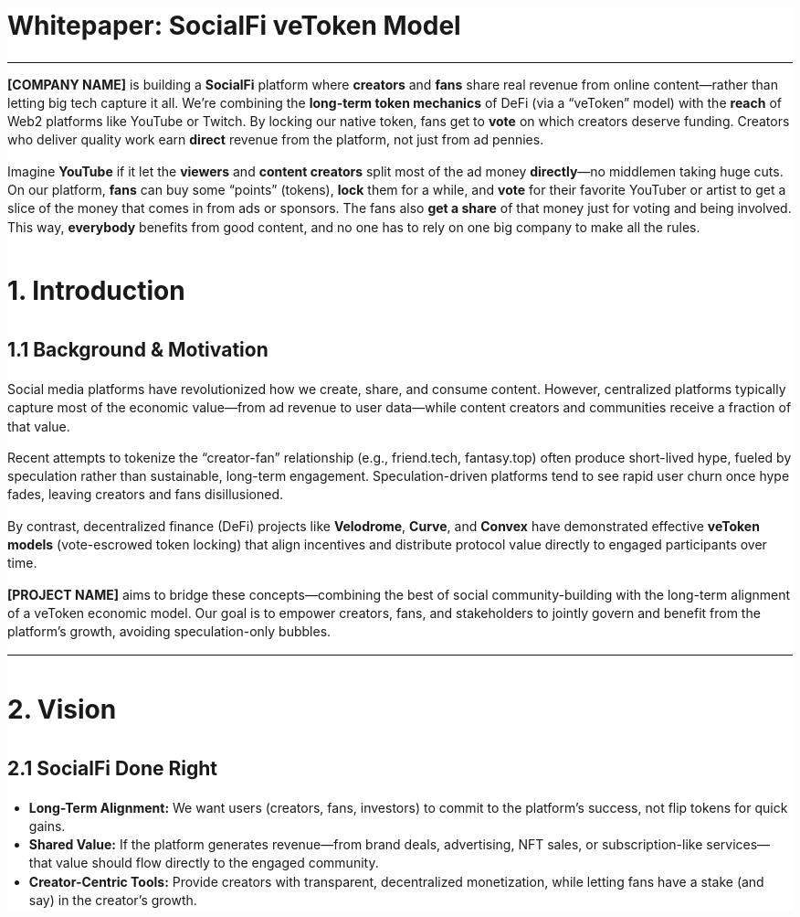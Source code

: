 # Whitepaper: SocialFi veToken Model

---
**[COMPANY NAME]** is building a **SocialFi** platform where **creators** and **fans** share real revenue from online content—rather than letting big tech capture it all. We’re combining the **long-term token mechanics** of DeFi (via a “veToken” model) with the **reach** of Web2 platforms like YouTube or Twitch. By locking our native token, fans get to **vote** on which creators deserve funding. Creators who deliver quality work earn **direct** revenue from the platform, not just from ad pennies.

Imagine **YouTube** if it let the **viewers** and **content creators** split most of the ad money **directly**—no middlemen taking huge cuts. On our platform, **fans** can buy some “points” (tokens), **lock** them for a while, and **vote** for their favorite YouTuber or artist to get a slice of the money that comes in from ads or sponsors. The fans also **get a share** of that money just for voting and being involved. This way, **everybody** benefits from good content, and no one has to rely on one big company to make all the rules.



# 1. Introduction

## 1.1 Background & Motivation
Social media platforms have revolutionized how we create, share, and consume content. However, centralized platforms typically capture most of the economic value—from ad revenue to user data—while content creators and communities receive a fraction of that value.

Recent attempts to tokenize the “creator-fan” relationship (e.g., friend.tech, fantasy.top) often produce short-lived hype, fueled by speculation rather than sustainable, long-term engagement. Speculation-driven platforms tend to see rapid user churn once hype fades, leaving creators and fans disillusioned.

By contrast, decentralized finance (DeFi) projects like **Velodrome**, **Curve**, and **Convex** have demonstrated effective **veToken models** (vote-escrowed token locking) that align incentives and distribute protocol value directly to engaged participants over time.

**[PROJECT NAME]** aims to bridge these concepts—combining the best of social community-building with the long-term alignment of a veToken economic model. Our goal is to empower creators, fans, and stakeholders to jointly govern and benefit from the platform’s growth, avoiding speculation-only bubbles.

---

# 2. Vision

## 2.1 SocialFi Done Right
- **Long-Term Alignment:** We want users (creators, fans, investors) to commit to the platform’s success, not flip tokens for quick gains.  
- **Shared Value:** If the platform generates revenue—from brand deals, advertising, NFT sales, or subscription-like services—that value should flow directly to the engaged community.  
- **Creator-Centric Tools:** Provide creators with transparent, decentralized monetization, while letting fans have a stake (and say) in the creator’s growth.
